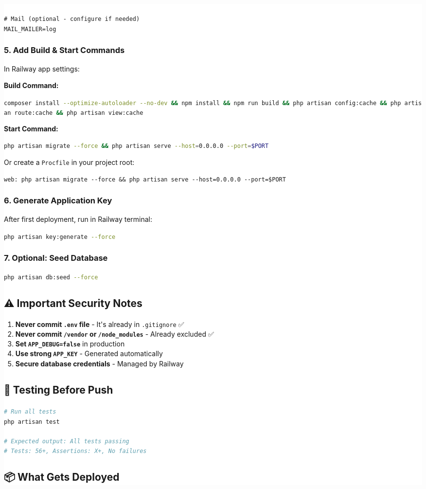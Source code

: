 ```env

# Mail (optional - configure if needed)
MAIL_MAILER=log
```

### 5. **Add Build & Start Commands**
In Railway app settings:

**Build Command:**
```bash
composer install --optimize-autoloader --no-dev && npm install && npm run build && php artisan config:cache && php artisan route:cache && php artisan view:cache
```

**Start Command:**
```bash
php artisan migrate --force && php artisan serve --host=0.0.0.0 --port=$PORT
```

Or create a `Procfile` in your project root:
```
web: php artisan migrate --force && php artisan serve --host=0.0.0.0 --port=$PORT
```

### 6. **Generate Application Key**
After first deployment, run in Railway terminal:
```bash
php artisan key:generate --force
```

### 7. **Optional: Seed Database**
```bash
php artisan db:seed --force
```

## ⚠️ Important Security Notes

1. **Never commit `.env` file** - It's already in `.gitignore` ✅
2. **Never commit `/vendor` or `/node_modules`** - Already excluded ✅
3. **Set `APP_DEBUG=false`** in production
4. **Use strong `APP_KEY`** - Generated automatically
5. **Secure database credentials** - Managed by Railway

## 🧪 Testing Before Push

```bash
# Run all tests
php artisan test

# Expected output: All tests passing
# Tests: 56+, Assertions: X+, No failures
```

## 📦 What Gets Deployed

